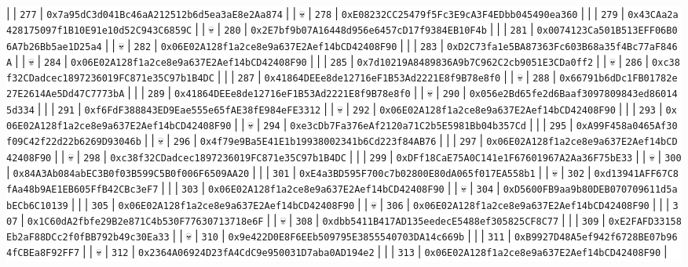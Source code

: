 |  | `277` | `0x7a95dC3d041Bc46aA212512b6d5ea3aE8e2Aa874` |
| 💀 | `278` | `0xE08232CC25479f5Fc3E9cA3F4EDbb045490ea360` |
|  | `279` | `0x43CAa2a428175097f1B10E91e10d52C943C6859C` |
| 💀 | `280` | `0x2E7bf9b07A16448d956e6457cD17f9384EB10F4b` |
|  | `281` | `0x0074123Ca501B513EFF06B06A7b26Bb5ae1D25a4` |
| 💀 | `282` | `0x06E02A128f1a2ce8e9a637E2Aef14bCD42408F90` |
|  | `283` | `0xD2C73fa1e5BA87363Fc603B68a35f4Bc77aF846A` |
| 💀 | `284` | `0x06E02A128f1a2ce8e9a637E2Aef14bCD42408F90` |
|  | `285` | `0x7d10219A8489836A9b7C962C2cb9051E3CDa0ff2` |
| 💀 | `286` | `0xc38f32CDadcec1897236019FC871e35C97b1B4DC` |
|  | `287` | `0x41864DEEe8de12716eF1B53Ad2221E8f9B78e8f0` |
| 💀 | `288` | `0x66791b6dDc1FB01782e27E2614Ae5Dd47C7773bA` |
|  | `289` | `0x41864DEEe8de12716eF1B53Ad2221E8f9B78e8f0` |
| 💀 | `290` | `0x056e2Bd65fe2d6Baaf3097809843ed860145d334` |
|  | `291` | `0xf6FdF388843ED9Eae555e65fAE38fE984eFE3312` |
| 💀 | `292` | `0x06E02A128f1a2ce8e9a637E2Aef14bCD42408F90` |
|  | `293` | `0x06E02A128f1a2ce8e9a637E2Aef14bCD42408F90` |
| 💀 | `294` | `0xe3cDb7Fa376eAf2120a71C2b5E5981Bb04b357Cd` |
|  | `295` | `0xA99F458a0465Af30f09C42f22d22b6269D93046b` |
| 💀 | `296` | `0x4f79e9Ba5E41E1b19938002341b6Cd223f84AB76` |
|  | `297` | `0x06E02A128f1a2ce8e9a637E2Aef14bCD42408F90` |
| 💀 | `298` | `0xc38f32CDadcec1897236019FC871e35C97b1B4DC` |
|  | `299` | `0xDFf18CaE75A0C141e1F67601967A2Aa36F75bE33` |
| 💀 | `300` | `0x84A3Ab084abEC3B0f03B599C5B0f006F6509AA20` |
|  | `301` | `0xE4a3BD595F700c7b02800E80dA065f017EA558b1` |
| 💀 | `302` | `0xd13941AFF67C8fAa48b9AE1EB605FfB42CBc3eF7` |
|  | `303` | `0x06E02A128f1a2ce8e9a637E2Aef14bCD42408F90` |
| 💀 | `304` | `0xD5600FB9aa9b80DEB070709611d5abECb6C10139` |
|  | `305` | `0x06E02A128f1a2ce8e9a637E2Aef14bCD42408F90` |
| 💀 | `306` | `0x06E02A128f1a2ce8e9a637E2Aef14bCD42408F90` |
|  | `307` | `0x1C60dA2fbfe29B2e871C4b530F77630713718e6F` |
| 💀 | `308` | `0xdbb5411B417AD135eedecE5488ef305825CF8C77` |
|  | `309` | `0xE2FAFD33158Eb2aF88DCc2f0fBB792b49c30Ea33` |
| 💀 | `310` | `0x9e422D0E8F6EEb509795E3855540703DA14c669b` |
|  | `311` | `0xB9927D48A5ef942f6728BE07b964fCBEa8F92FF7` |
| 💀 | `312` | `0x2364A06924D23fA4CdC9e950031D7aba0AD194e2` |
|  | `313` | `0x06E02A128f1a2ce8e9a637E2Aef14bCD42408F90` |
